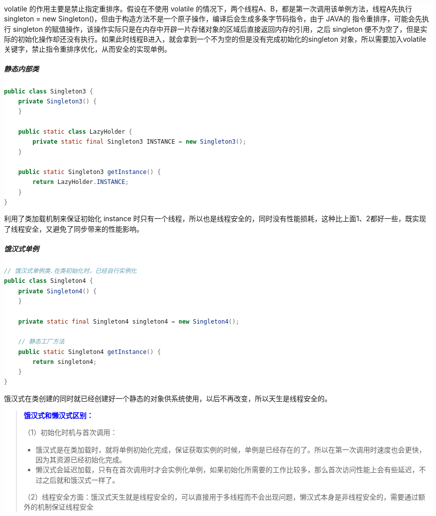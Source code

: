 volatile 的作用主要是禁止指定重排序。假设在不使用 volatile 的情况下，两个线程A、B，都是第一次调用该单例方法，线程A先执行 singleton = new Singleton()，但由于构造方法不是一个原子操作，编译后会生成多条字节码指令，由于 JAVA的 指令重排序，可能会先执行 singleton 的赋值操作，该操作实际只是在内存中开辟一片存储对象的区域后直接返回内存的引用，之后 singleton 便不为空了，但是实际的初始化操作却还没有执行。如果此时线程B进入，就会拿到一个不为空的但是没有完成初始化的singleton 对象，所以需要加入volatile关键字，禁止指令重排序优化，从而安全的实现单例。



##### 静态内部类

```java
public class Singleton3 {
    private Singleton3() {
    }

    public static class LazyHolder {
        private static final Singleton3 INSTANCE = new Singleton3();
    }

    public static Singleton3 getInstance() {
        return LazyHolder.INSTANCE;
    }
}
```

利用了类加载机制来保证初始化 instance 时只有一个线程，所以也是线程安全的，同时没有性能损耗，这种比上面1、2都好一些，既实现了线程安全，又避免了同步带来的性能影响。



##### 饿汉式单例

```java
// 饿汉式单例类.在类初始化时，已经自行实例化
public class Singleton4 {
    private Singleton4() {
    }

    private static final Singleton4 singleton4 = new Singleton4();

    // 静态工厂方法
    public static Singleton4 getInstance() {
        return singleton4;
    }
}
```

饿汉式在类创建的同时就已经创建好一个静态的对象供系统使用，以后不再改变，所以天生是线程安全的。



> <font color='blue'>**饿汉式和懒汉式区别：**</font>
>
> （1）初始化时机与首次调用：
>
> - 饿汉式是在类加载时，就将单例初始化完成，保证获取实例的时候，单例是已经存在的了。所以在第一次调用时速度也会更快，因为其资源已经初始化完成。
> - 懒汉式会延迟加载，只有在首次调用时才会实例化单例，如果初始化所需要的工作比较多，那么首次访问性能上会有些延迟，不过之后就和饿汉式一样了。
>
> （2）线程安全方面：饿汉式天生就是线程安全的，可以直接用于多线程而不会出现问题，懒汉式本身是非线程安全的，需要通过额外的机制保证线程安全

